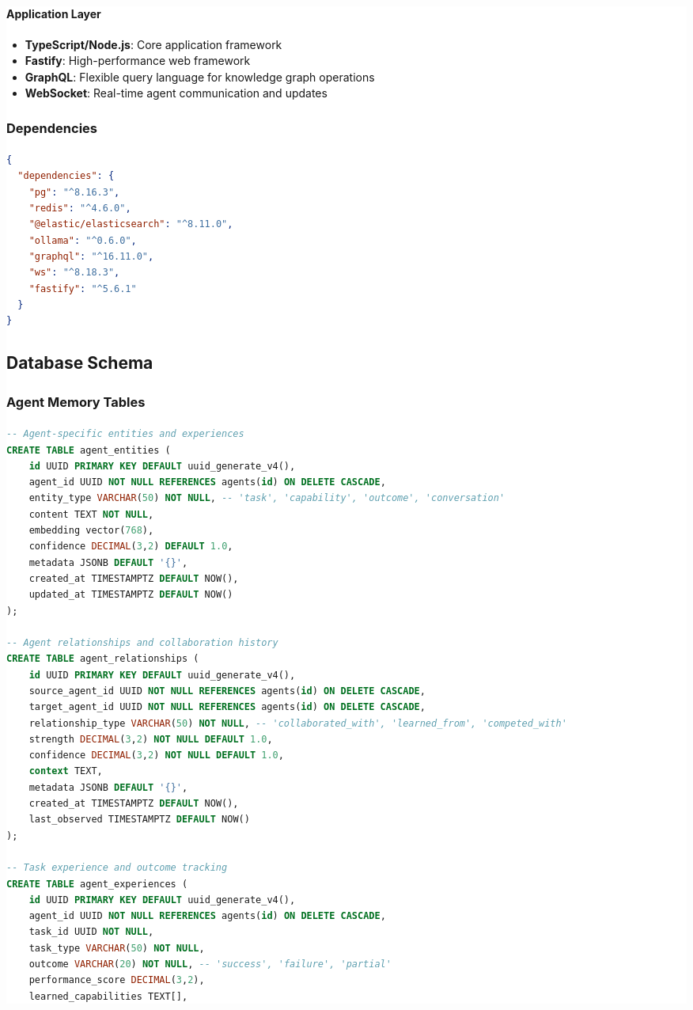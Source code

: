 #### Application Layer
- **TypeScript/Node.js**: Core application framework
- **Fastify**: High-performance web framework
- **GraphQL**: Flexible query language for knowledge graph operations
- **WebSocket**: Real-time agent communication and updates

### Dependencies

```json
{
  "dependencies": {
    "pg": "^8.16.3",
    "redis": "^4.6.0",
    "@elastic/elasticsearch": "^8.11.0",
    "ollama": "^0.6.0",
    "graphql": "^16.11.0",
    "ws": "^8.18.3",
    "fastify": "^5.6.1"
  }
}
```

## Database Schema

### Agent Memory Tables

```sql
-- Agent-specific entities and experiences
CREATE TABLE agent_entities (
    id UUID PRIMARY KEY DEFAULT uuid_generate_v4(),
    agent_id UUID NOT NULL REFERENCES agents(id) ON DELETE CASCADE,
    entity_type VARCHAR(50) NOT NULL, -- 'task', 'capability', 'outcome', 'conversation'
    content TEXT NOT NULL,
    embedding vector(768),
    confidence DECIMAL(3,2) DEFAULT 1.0,
    metadata JSONB DEFAULT '{}',
    created_at TIMESTAMPTZ DEFAULT NOW(),
    updated_at TIMESTAMPTZ DEFAULT NOW()
);

-- Agent relationships and collaboration history
CREATE TABLE agent_relationships (
    id UUID PRIMARY KEY DEFAULT uuid_generate_v4(),
    source_agent_id UUID NOT NULL REFERENCES agents(id) ON DELETE CASCADE,
    target_agent_id UUID NOT NULL REFERENCES agents(id) ON DELETE CASCADE,
    relationship_type VARCHAR(50) NOT NULL, -- 'collaborated_with', 'learned_from', 'competed_with'
    strength DECIMAL(3,2) NOT NULL DEFAULT 1.0,
    confidence DECIMAL(3,2) NOT NULL DEFAULT 1.0,
    context TEXT,
    metadata JSONB DEFAULT '{}',
    created_at TIMESTAMPTZ DEFAULT NOW(),
    last_observed TIMESTAMPTZ DEFAULT NOW()
);

-- Task experience and outcome tracking
CREATE TABLE agent_experiences (
    id UUID PRIMARY KEY DEFAULT uuid_generate_v4(),
    agent_id UUID NOT NULL REFERENCES agents(id) ON DELETE CASCADE,
    task_id UUID NOT NULL,
    task_type VARCHAR(50) NOT NULL,
    outcome VARCHAR(20) NOT NULL, -- 'success', 'failure', 'partial'
    performance_score DECIMAL(3,2),
    learned_capabilities TEXT[],
```